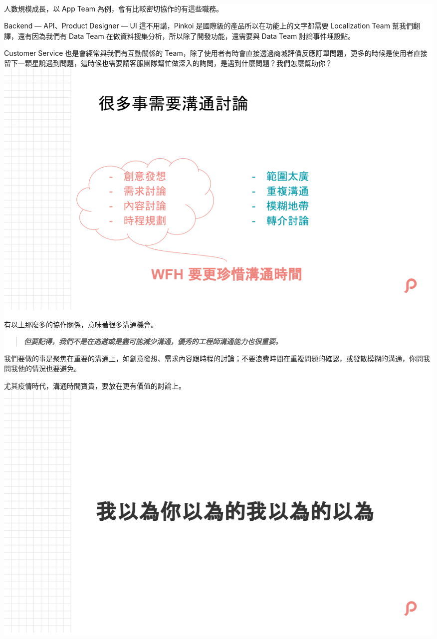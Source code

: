 人數規模成長，以 App Team 為例，會有比較密切協作的有這些職務。

Backend — API、Product Designer — UI 這不用講，Pinkoi 是國際級的產品所以在功能上的文字都需要 Localization Team 幫我們翻譯，還有因為我們有 Data Team 在做資料搜集分析，所以除了開發功能，還需要與 Data Team 討論事件埋設點。

Customer Service 也是會經常與我們有互動關係的 Team，除了使用者有時會直接透過商城評價反應訂單問題，更多的時候是使用者直接留下一顆星說遇到問題，這時候也需要請客服團隊幫忙做深入的詢問，是遇到什麼問題？我們怎麼幫助你？
![](images/11f6c8568154/1*smgTFSo4jQFcbiOfiH42hQ.png "")

有以上那麼多的協作關係，意味著很多溝通機會。
>  **_但要記得，我們不是在逃避或是盡可能減少溝通，優秀的工程師溝通能力也很重要。_** 

我們要做的事是聚焦在重要的溝通上，如創意發想、需求內容跟時程的討論；不要浪費時間在重複問題的確認，或發散模糊的溝通，你問我問我他的情況也要避免。

尤其疫情時代，溝通時間寶貴，要放在更有價值的討論上。
![](images/11f6c8568154/1*ksnbNTYxBX4ou90D2WmmdA.png "")
